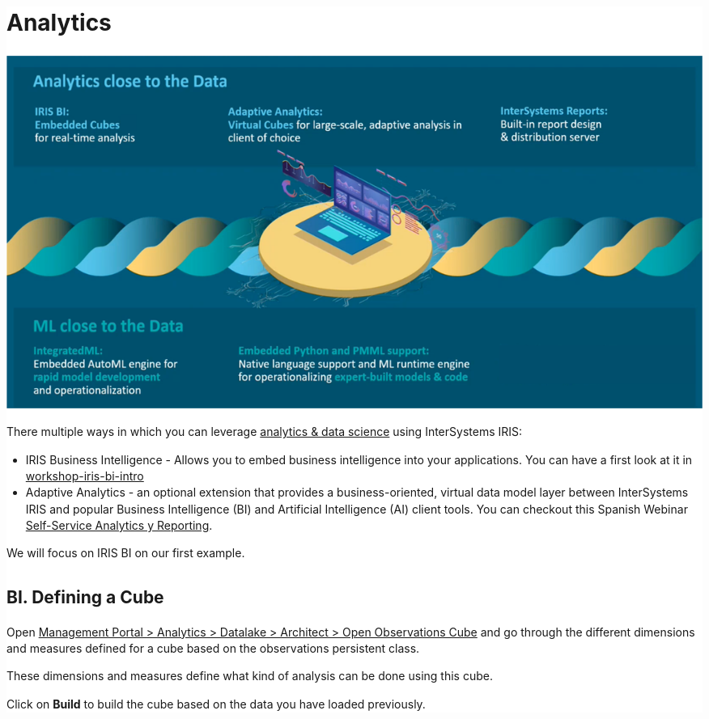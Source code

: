 
# Analytics

<img src="img/iris-analytics-platform.png" width="1024" />

There multiple ways in which you can leverage [analytics & data science](https://docs.intersystems.com/irisforhealthlatest/csp/docbook/DocBook.UI.Page.cls?KEY=PAGE_data_science) using InterSystems IRIS:
- IRIS Business Intelligence - Allows you to embed business intelligence into your applications. You can have a first look at it in [workshop-iris-bi-intro](https://github.com/intersystems-ib/workshop-iris-bi-intro)
- Adaptive Analytics - an optional extension that provides a business-oriented, virtual data model layer between InterSystems IRIS and popular Business Intelligence (BI) and Artificial Intelligence (AI) client tools. You can checkout this Spanish Webinar [Self-Service Analytics y Reporting](https://comunidadintersystems.com/webinar-self-service-analytics-y-reporting).

We will focus on IRIS BI on our first example.

## BI. Defining a Cube
Open [Management Portal > Analytics > Datalake > Architect > Open Observations Cube](http://localhost:52773/csp/datalake/_DeepSee.UI.Architect.zen?$NAMESPACE=DATALAKE&CUBE=ObxCube.cube) and go through the different dimensions and measures defined for a cube based on the observations persistent class.

These dimensions and measures define what kind of analysis can be done using this cube.

Click on **Build** to build the cube based on the data you have loaded previously.
